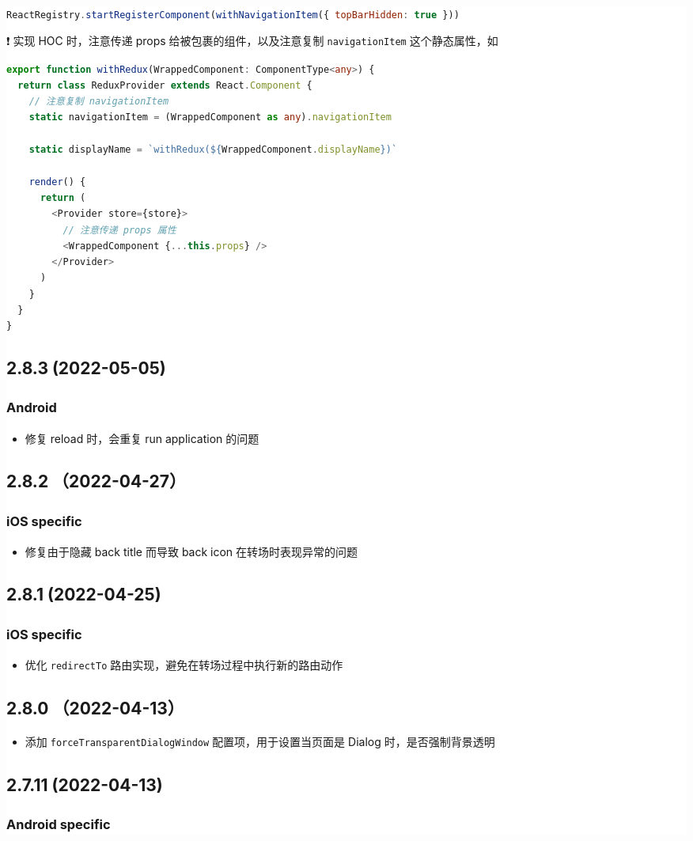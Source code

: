   ```js
  ReactRegistry.startRegisterComponent(withNavigationItem({ topBarHidden: true }))
  ```

  :exclamation: 实现 HOC 时，注意传递 props 给被包裹的组件，以及注意复制 `navigationItem` 这个静态属性，如

  ```ts
  export function withRedux(WrappedComponent: ComponentType<any>) {
    return class ReduxProvider extends React.Component {
      // 注意复制 navigationItem
      static navigationItem = (WrappedComponent as any).navigationItem

      static displayName = `withRedux(${WrappedComponent.displayName})`

      render() {
        return (
          <Provider store={store}>
            // 注意传递 props 属性
            <WrappedComponent {...this.props} />
          </Provider>
        )
      }
    }
  }
  ```

## 2.8.3 (2022-05-05)

### Android

- 修复 reload 时，会重复 run application 的问题

## 2.8.2 （2022-04-27）

### iOS specific

- 修复由于隐藏 back title 而导致 back icon 在转场时表现异常的问题

## 2.8.1 (2022-04-25)

### iOS specific

- 优化 `redirectTo` 路由实现，避免在转场过程中执行新的路由动作

## 2.8.0 （2022-04-13）

- 添加 `forceTransparentDialogWindow` 配置项，用于设置当页面是 Dialog 时，是否强制背景透明

## 2.7.11 (2022-04-13)

### Android specific
